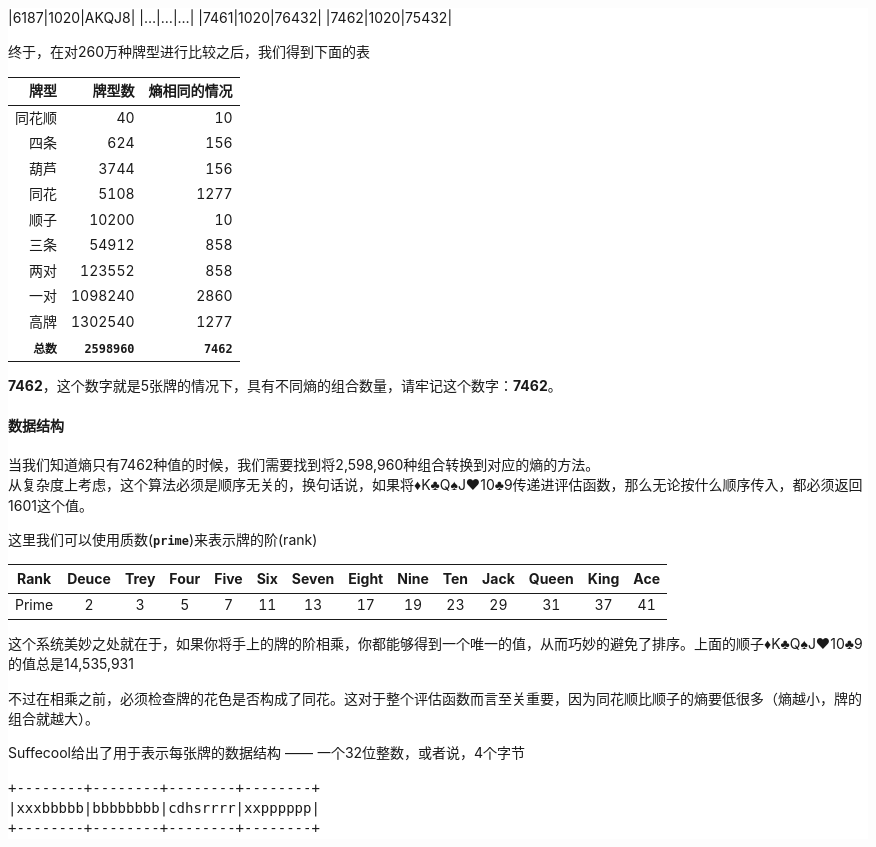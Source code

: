 |6187|1020|AKQJ8|
|…|…|…|
|7461|1020|76432|
|7462|1020|75432|

终于，在对260万种牌型进行比较之后，我们得到下面的表  

|牌型|牌型数|熵相同的情况|
|--:|------:|-----------:|
|同花顺|40|10|
|四条|624|156|
|葫芦|3744|156|
|同花|5108|1277|
|顺子|10200|10|
|三条|54912|858|
|两对|123552|858|
|一对|1098240|2860|
|高牌|1302540|1277|
|**`总数`**|**`2598960`**|**`7462`**|

**7462**，这个数字就是5张牌的情况下，具有不同熵的组合数量，请牢记这个数字：**7462**。  

#### 数据结构

当我们知道熵只有7462种值的时候，我们需要找到将2,598,960种组合转换到对应的熵的方法。  
从复杂度上考虑，这个算法必须是顺序无关的，换句话说，如果将♦K♣Q♠J♥10♣9传递进评估函数，那么无论按什么顺序传入，都必须返回1601这个值。

这里我们可以使用质数(**`prime`**)来表示牌的阶(rank)

|Rank|Deuce|Trey|Four|Five|Six|Seven|Eight|Nine|Ten|Jack|Queen|King|Ace|
|:--:|:---:|:--:|:--:|:--:|:-:|:---:|:---:|:--:|:-:|:--:|:---:|:--:|:-:|
|Prime|2|3|5|7|11|13|17|19|23|29|31|37|41|

这个系统美妙之处就在于，如果你将手上的牌的阶相乘，你都能够得到一个唯一的值，从而巧妙的避免了排序。上面的顺子♦K♣Q♠J♥10♣9的值总是14,535,931  

不过在相乘之前，必须检查牌的花色是否构成了同花。这对于整个评估函数而言至关重要，因为同花顺比顺子的熵要低很多（熵越小，牌的组合就越大）。  

Suffecool给出了用于表示每张牌的数据结构 —— 一个32位整数，或者说，4个字节

<pre>
+--------+--------+--------+--------+
|xxxbbbbb|bbbbbbbb|cdhsrrrr|xxpppppp|
+--------+--------+--------+--------+
</pre>
